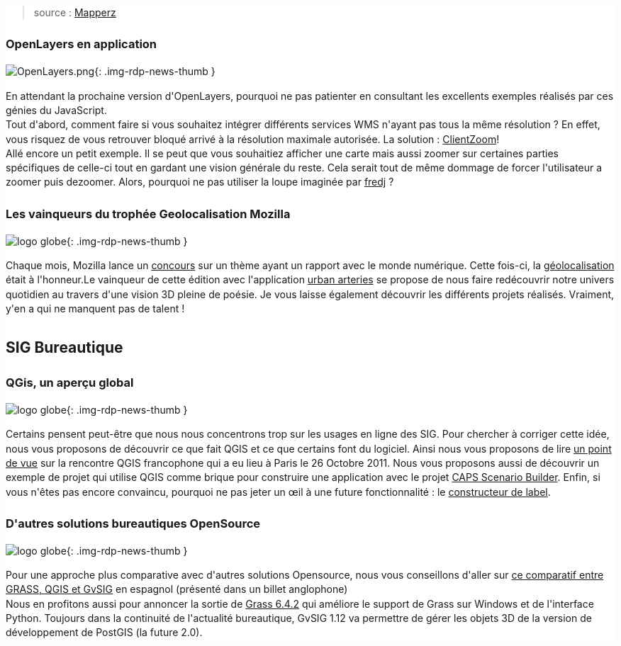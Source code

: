 > source : [Mapperz](http://mapperz.blogspot.com/2011/10/nokia-maps-webgl-beta.html)

### OpenLayers en application

![OpenLayers.png](https://cdn.geotribu.fr/img/logos-icones/logiciels_librairies/openlayers.png){: .img-rdp-news-thumb }

En attendant la prochaine version d'OpenLayers, pourquoi ne pas patienter en consultant les excellents exemples réalisés par ces génies du JavaScript.  
Tout d'abord, comment faire si vous souhaitez intégrer différents services WMS n'ayant pas tous la même résolution ? En effet, vous risquez de vous retrouver bloqué arrivé à la résolution maximale autorisée. La solution : [ClientZoom](http://elemoine.github.com/openlayers/examples/clientzoom.html)!  
Allé encore un petit exemple. Il se peut que vous souhaitiez afficher une carte mais aussi zoomer sur certaines parties spécifiques de celle-ci tout en gardant une vision générale du reste. Cela serait tout de même dommage de forcer l'utilisateur a zoomer puis dezoomer. Alors, pourquoi ne pas utiliser la loupe imaginée par [fredj](http://fredj.github.com/openlayers/examples/layer-magnifier.html) ?

### Les vainqueurs du trophée Geolocalisation Mozilla

![logo globe](https://cdn.geotribu.fr/img/internal/icons-rdp-news/world.png "Icône de globe"){: .img-rdp-news-thumb }

Chaque mois, Mozilla lance un [concours](http://hacks.mozilla.org/2011/10/located-winners-of-the-september-dev-derby-on-geolocation/) sur un thème ayant un rapport avec le monde numérique. Cette fois-ci, la [géolocalisation](https://developer.mozilla.org/en-US/demos/devderby/2011/september/) était à l'honneur.Le vainqueur de cette édition avec l'application [urban arteries](https://developer.mozilla.org/en-US/demos/detail/urban-arteries) se propose de nous faire redécouvrir notre univers quotidien au travers d'une vision 3D pleine de poésie. Je vous laisse également découvrir les différents projets réalisés. Vraiment, y'en a qui ne manquent pas de talent !

## SIG Bureautique

### QGis, un aperçu global

![logo globe](https://cdn.geotribu.fr/img/internal/icons-rdp-news/world.png "Icône de globe"){: .img-rdp-news-thumb }

Certains pensent peut-être que nous nous concentrons trop sur les usages en ligne des SIG. Pour chercher à corriger cette idée, nous vous proposons de découvrir ce que fait QGIS et ce que certains font du logiciel. Ainsi nous vous proposons de lire [un point de vue](http://3liz.org/blog/rldhont/index.php/2011/10/27/373-journee-quantum-gis-2011) sur la rencontre QGIS francophone qui a eu lieu à Paris le 26 Octobre 2011. Nous vous proposons aussi de découvrir un exemple de projet qui utilise QGIS comme brique pour construire une application avec le projet [CAPS Scenario Builder](http://sourceforge.net/projects/osscripts/). Enfin, si vous n'êtes pas encore convaincu, pourquoi ne pas jeter un œil à une future fonctionnalité : le [constructeur de label](http://woostuff.wordpress.com/2011/10/27/expression-based-labeling/).

### D'autres solutions bureautiques OpenSource

![logo globe](https://cdn.geotribu.fr/img/internal/icons-rdp-news/world.png "Icône de globe"){: .img-rdp-news-thumb }

Pour une approche plus comparative avec d'autres solutions Opensource, nous vous conseillons d'aller sur [ce comparatif entre GRASS, QGIS et GvSIG](http://nosolosoftware.com/analysis-on-free-software-communities-i/) en espagnol (présenté dans un billet anglophone)  
Nous en profitons aussi pour annoncer la sortie de [Grass 6.4.2](http://gfoss.blogspot.com/2011/10/grass-642rc1-released.html) qui améliore le support de Grass sur Windows et de l'interface Python. Toujours dans la continuité de l'actualité bureautique, GvSIG 1.12 va permettre de gérer les objets 3D de la version de développement de PostGIS (la future 2.0).
